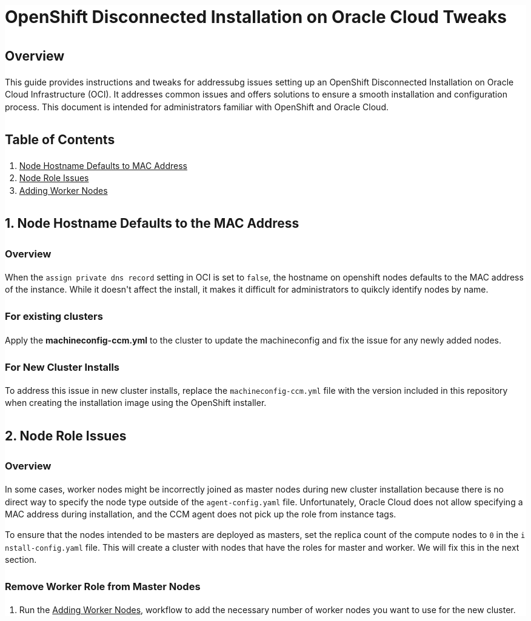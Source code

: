 
# OpenShift Disconnected Installation on Oracle Cloud Tweaks

## Overview
This guide provides instructions and tweaks for addressubg issues setting up an OpenShift Disconnected Installation on Oracle Cloud Infrastructure (OCI). It addresses common issues and offers solutions to ensure a smooth installation and configuration process. This document is intended for administrators familiar with OpenShift and Oracle Cloud.

## Table of Contents
1. [Node Hostname Defaults to MAC Address](#1-node-hostname-defaults-to-the-mac-address)
2. [Node Role Issues](#2-node-role-issues)
3. [Adding Worker Nodes](#3-adding-worker-nodes)


## 1. Node Hostname Defaults to the MAC Address

### Overview
When the `assign private dns record` setting in OCI is set to `false`, the hostname on openshift nodes defaults to the MAC address of the instance. While it doesn't affect the install, it makes it difficult for administrators to quikcly identify nodes by name.

### For **existing** clusters
Apply the **machineconfig-ccm.yml** to the cluster to update the machineconfig and fix the issue for any newly added nodes.

### For New Cluster Installs
To address this issue in new cluster installs, replace the `machineconfig-ccm.yml` file with the version included in this repository when creating the installation image using the OpenShift installer.

## 2. Node Role Issues

### Overview
In some cases, worker nodes might be incorrectly joined as master nodes during new cluster installation because there is no direct way to specify the node type outside of the `agent-config.yaml` file. Unfortunately, Oracle Cloud does not allow specifying a MAC address during installation, and the CCM agent does not pick up the role from instance tags.

To ensure that the nodes intended to be masters are deployed as masters, set the replica count of the compute nodes to `0` in the `install-config.yaml` file.  This will create a cluster with nodes that have the roles for master and worker.  We will fix this in the next section.

### Remove Worker Role from Master Nodes

1. Run the [Adding Worker Nodes](#3-adding-worker-nodes), workflow to add the necessary number of worker nodes you want to use for the new cluster.
